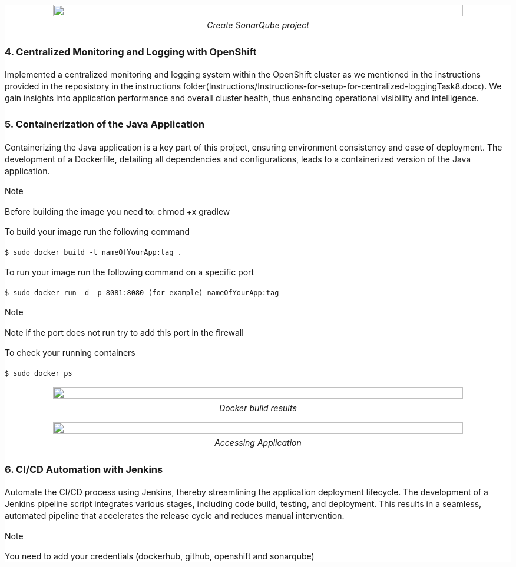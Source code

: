 <p align="center"><img src="screenshots/Ansible/create local project sonar.png" width="90%" height="90%">
<br><em>Create SonarQube project</em> 
</p>

### 4. Centralized Monitoring and Logging with OpenShift
Implemented a centralized monitoring and logging system within the OpenShift cluster as we mentioned in the instructions provided in the reposistory in the instructions folder(Instructions/Instructions-for-setup-for-centralized-loggingTask8.docx). We gain insights into application performance and overall cluster health, thus enhancing operational visibility and intelligence.

### 5. Containerization of the Java Application

Containerizing the Java application is a key part of this project, ensuring environment consistency and ease of deployment. The development of a Dockerfile, detailing all dependencies and configurations, leads to a containerized version of the Java application. 
> [!NOTE]
> Before building the image you need to: chmod +x gradlew

To build your image run the following command

```shell
$ sudo docker build -t nameOfYourApp:tag .
```

To run your image run the following command on a specific port

```shell
$ sudo docker run -d -p 8081:8080 (for example) nameOfYourApp:tag 
```
> [!NOTE]
> Note if the port does not run try to add this port in the firewall


To check your running containers

```shell
$ sudo docker ps
```

<p align="center"><img src="screenshots/docker/docker build .png" width="90%" height="90%">
<br><em>Docker build results</em> 
</p>

<p align="center"><img src="screenshots/docker/docker image run localhost 8081.png" width="90%" height="90%">
<br><em>Accessing Application </em> 
</p>

### 6. CI/CD Automation with Jenkins

Automate the CI/CD process using Jenkins, thereby streamlining the application deployment lifecycle. The development of a Jenkins pipeline script integrates various stages, including code build, testing, and deployment. This results in a seamless, automated pipeline that accelerates the release cycle and reduces manual intervention.

> [!NOTE]
> You need to add your credentials (dockerhub, github, openshift and sonarqube)
